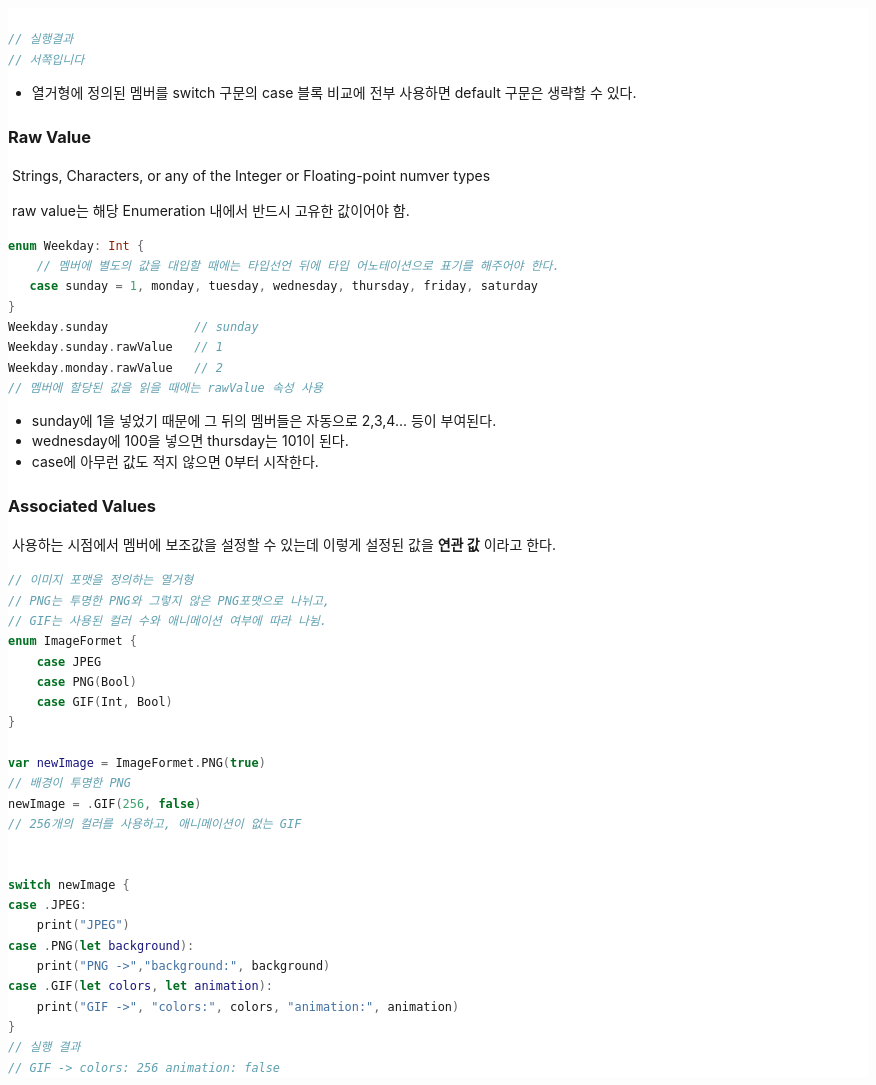 ```swift

// 실행결과
// 서쪽입니다
```

- 열거형에 정의된 멤버를 switch 구문의 case 블록 비교에 전부 사용하면 default 구문은 생략할 수 있다.



### Raw Value 

​	Strings, Characters, or any of the Integer or Floating-point numver types

​	raw value는 해당 Enumeration 내에서 반드시 고유한 값이어야 함.

```swift
enum Weekday: Int {
    // 멤버에 별도의 값을 대입할 때에는 타입선언 뒤에 타입 어노테이션으로 표기를 해주어야 한다.
   case sunday = 1, monday, tuesday, wednesday, thursday, friday, saturday
}
Weekday.sunday            // sunday
Weekday.sunday.rawValue   // 1
Weekday.monday.rawValue   // 2
// 멤버에 할당된 값을 읽을 때에는 rawValue 속성 사용
```

- sunday에 1을 넣었기 때문에 그 뒤의 멤버들은 자동으로 2,3,4... 등이 부여된다.
- wednesday에 100을 넣으면 thursday는 101이 된다.
- case에 아무런 값도 적지 않으면 0부터 시작한다.

### Associated Values

​	사용하는 시점에서 멤버에 보조값을 설정할 수 있는데 이렇게 설정된 값을 **연관 값** 이라고 한다.

```swift
// 이미지 포맷을 정의하는 열거형
// PNG는 투명한 PNG와 그렇지 않은 PNG포맷으로 나뉘고,
// GIF는 사용된 컬러 수와 애니메이션 여부에 따라 나뉨.
enum ImageFormet {
    case JPEG
    case PNG(Bool)
    case GIF(Int, Bool)
}

var newImage = ImageFormet.PNG(true)
// 배경이 투명한 PNG
newImage = .GIF(256, false)
// 256개의 컬러를 사용하고, 애니메이션이 없는 GIF


switch newImage {
case .JPEG:
    print("JPEG")
case .PNG(let background):
    print("PNG ->","background:", background)
case .GIF(let colors, let animation):
    print("GIF ->", "colors:", colors, "animation:", animation)
}
// 실행 결과
// GIF -> colors: 256 animation: false

```
